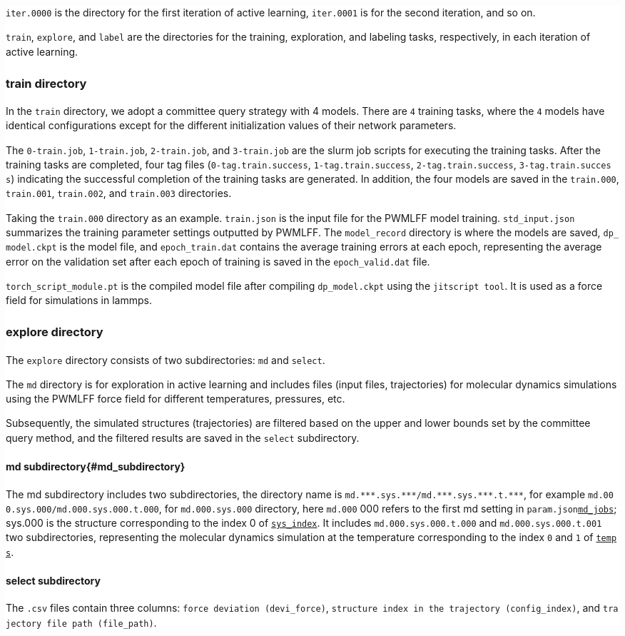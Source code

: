 `iter.0000` is the directory for the first iteration of active learning, `iter.0001` is for the second iteration, and so on.

`train`, `explore`, and `label` are the directories for the training, exploration, and labeling tasks, respectively, in each iteration of active learning.

### train directory

In the `train` directory, we adopt a committee query strategy with 4 models. There are `4` training tasks, where the `4` models have identical configurations except for the different initialization values of their network parameters. 

The `0-train.job`, `1-train.job`, `2-train.job`, and `3-train.job` are the slurm job scripts for executing the training tasks. After the training tasks are completed, four tag files (`0-tag.train.success`, `1-tag.train.success`, `2-tag.train.success`, `3-tag.train.success`) indicating the successful completion of the training tasks are generated. In addition, the four models are saved in the `train.000`, `train.001`, `train.002`, and `train.003` directories.

Taking the `train.000` directory as an example.
 `train.json` is the input file for the PWMLFF model training. `std_input.json` summarizes the training parameter settings outputted by PWMLFF. The `model_record` directory is where the models are saved, `dp_model.ckpt` is the model file, and `epoch_train.dat` contains the average training errors at each epoch, representing the average error on the validation set after each epoch of training is saved in the `epoch_valid.dat` file.

`torch_script_module.pt` is the compiled model file after compiling `dp_model.ckpt` using the `jitscript tool`. It is used as a force field for simulations in lammps.

### explore directory

The `explore` directory consists of two subdirectories: `md` and `select`. 

The `md` directory is for exploration in active learning and includes files (input files, trajectories) for molecular dynamics simulations using the PWMLFF force field for different temperatures, pressures, etc. 

Subsequently, the simulated structures (trajectories) are filtered based on the upper and lower bounds set by the committee query method, and the filtered results are saved in the `select` subdirectory.

#### md subdirectory{#md_subdirectory}

The md subdirectory includes two subdirectories, the directory name is `md.***.sys.***/md.***.sys.***.t.***`, for example `md.000.sys.000/md.000.sys.000.t.000`, for `md.000.sys.000` directory, here `md.000` 000 refers to the first md setting in `param.json`[`md_jobs`](/en/next/PWMLFF/active%20learning/run_param_zh#md_jobs); sys.000 is the structure corresponding to the index 0 of [`sys_index`](/en/next/PWMLFF/active%20learning/run_param_zh#sys_idx). It includes `md.000.sys.000.t.000` and `md.000.sys.000.t.001` two subdirectories, representing the molecular dynamics simulation at the temperature corresponding to the index `0` and `1` of [`temps`](/en/next/PWMLFF/active%20learning/run_param_zh#temps).

#### select subdirectory

The `.csv` files contain three columns: `force deviation (devi_force)`, `structure index in the trajectory (config_index)`, and `trajectory file path (file_path)`.
